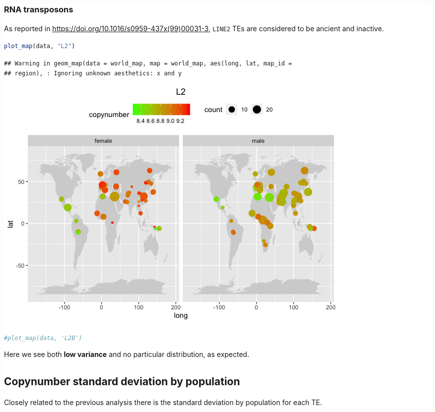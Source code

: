 ### RNA transposons

As reported in <https://doi.org/10.1016/s0959-437x(99)00031-3>, `LINE2`
TEs are considered to be ancient and inactive.

``` r
plot_map(data, "L2")
```

    ## Warning in geom_map(data = world_map, map = world_map, aes(long, lat, map_id =
    ## region), : Ignoring unknown aesthetics: x and y

![](04_HGDP_Geographic-details_files/figure-gfm/unnamed-chunk-13-1.png)

``` r
#plot_map(data, 'L2B')
```

Here we see both **low variance** and no particular distribution, as
expected.

## Copynumber standard deviation by population

Closely related to the previous analysis there is the standard deviation
by population for each TE.
